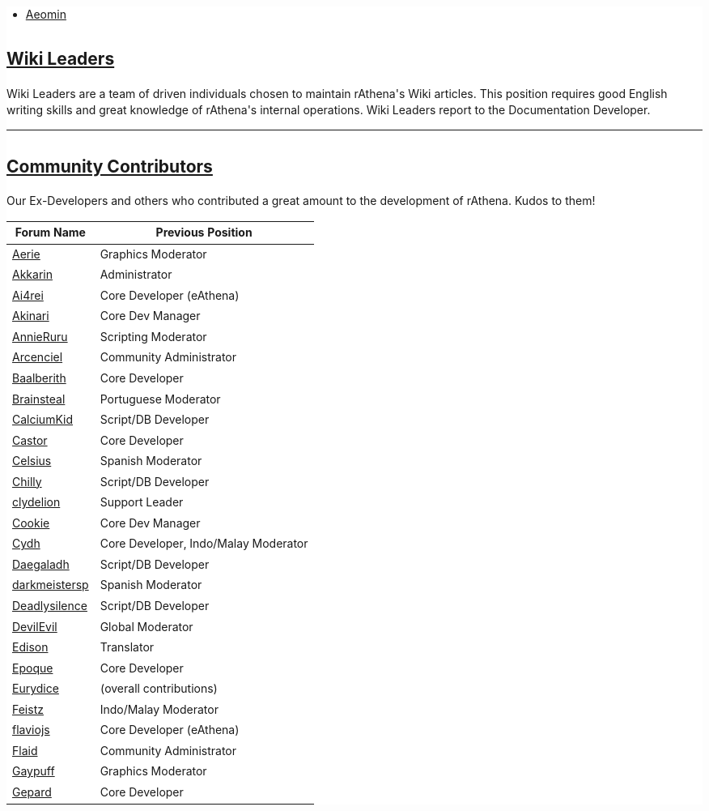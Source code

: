 -   [Aeomin](http://rathena.org/board/user/279-aeomin/)

[Wiki Leaders](http://rathena.org/board/index.php?app=members&filter=30)
------------------------------------------------------------------------

Wiki Leaders are a team of driven individuals chosen to maintain rAthena's Wiki articles. This position requires good English writing skills and great knowledge of rAthena's internal operations. Wiki Leaders report to the Documentation Developer.

-   --

[Community Contributors](http://rathena.org/board/index.php?app=members&filter=7)
---------------------------------------------------------------------------------

Our Ex-Developers and others who contributed a great amount to the development of rAthena. Kudos to them!

| Forum Name                                                          | Previous Position                       |
|---------------------------------------------------------------------|-----------------------------------------|
| [Aerie](http://rathena.org/board/user/277-aerie/)                   | Graphics Moderator                      |
| [Akkarin](http://rathena.org/board/user/3433-akkarin/)              | Administrator                           |
| [Ai4rei](http://rathena.org/board/user/278-ai4rei/)                 | Core Developer (eAthena)                |
| [Akinari](http://rathena.org/board/user/9210-akinari/)              | Core Dev Manager                        |
| [AnnieRuru](http://rathena.org/board/user/8685-annieruru/)          | Scripting Moderator                     |
| [Arcenciel](http://rathena.org/board/user/768-arcenciel/)           | Community Administrator                 |
| [Baalberith](http://rathena.org/board/user/4602-baalberith/)        | Core Developer                          |
| [Brainsteal](http://rathena.org/board/user/304-brainsteal/)         | Portuguese Moderator                    |
| [CalciumKid](http://rathena.org/board/user/597-calciumkid/)         | Script/DB Developer                     |
| [Castor](http://rathena.org/board/user/805-castor/)                 | Core Developer                          |
| [Celsius](http://rathena.org/board/user/312-celsius/)               | Spanish Moderator                       |
| [Chilly](http://rathena.org/board/user/381-chilly/)                 | Script/DB Developer                     |
| [clydelion](http://rathena.org/board/user/4817-clydelion/)          | Support Leader                          |
| [Cookie](http://rathena.org/board/user/4784-cookie/)                | Core Dev Manager                        |
| [Cydh](http://rathena.org/board/user/5421-cydh/)                    | Core Developer, Indo/Malay Moderator    |
| [Daegaladh](http://rathena.org/board/user/468-daegaladh/)           | Script/DB Developer                     |
| [darkmeistersp](http://rathena.org/board/user/385-darkmeistersp/)   | Spanish Moderator                       |
| [Deadlysilence](http://rathena.org/board/user/16411-deadlysilence/) | Script/DB Developer                     |
| [DevilEvil](http://rathena.org/board/user/259-devilevil/)           | Global Moderator                        |
| [Edison](http://rathena.org/board/user/1174-edison/)                | Translator                              |
| [Epoque](http://rathena.org/board/user/271-epoque/)                 | Core Developer                          |
| [Eurydice](http://rathena.org/board/user/295-eurydice/)             | (overall contributions)                 |
| [Feistz](http://rathena.org/board/user/273-feistz/)                 | Indo/Malay Moderator                    |
| [flaviojs](http://rathena.org/board/user/5508-flaviojs/)            | Core Developer (eAthena)                |
| [Flaid](http://rathena.org/board/user/1235-flaid/)                  | Community Administrator                 |
| [Gaypuff](http://rathena.org/board/user/598-gaypuff/)               | Graphics Moderator                      |
| [Gepard](http://rathena.org/board/user/897-gepard/)                 | Core Developer                          |